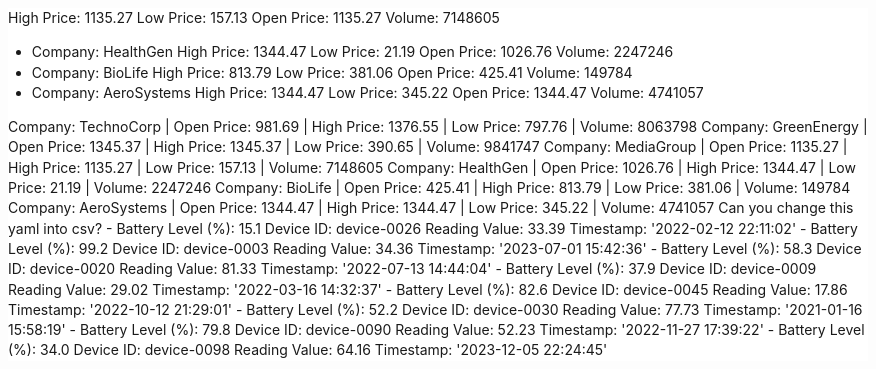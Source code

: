   High Price: 1135.27
  Low Price: 157.13
  Open Price: 1135.27
  Volume: 7148605
- Company: HealthGen
  High Price: 1344.47
  Low Price: 21.19
  Open Price: 1026.76
  Volume: 2247246
- Company: BioLife
  High Price: 813.79
  Low Price: 381.06
  Open Price: 425.41
  Volume: 149784
- Company: AeroSystems
  High Price: 1344.47
  Low Price: 345.22
  Open Price: 1344.47
  Volume: 4741057
<start>
Company: TechnoCorp | Open Price: 981.69 | High Price: 1376.55 | Low Price: 797.76 | Volume: 8063798
Company: GreenEnergy | Open Price: 1345.37 | High Price: 1345.37 | Low Price: 390.65 | Volume: 9841747
Company: MediaGroup | Open Price: 1135.27 | High Price: 1135.27 | Low Price: 157.13 | Volume: 7148605
Company: HealthGen | Open Price: 1026.76 | High Price: 1344.47 | Low Price: 21.19 | Volume: 2247246
Company: BioLife | Open Price: 425.41 | High Price: 813.79 | Low Price: 381.06 | Volume: 149784
Company: AeroSystems | Open Price: 1344.47 | High Price: 1344.47 | Low Price: 345.22 | Volume: 4741057
<end>Can you change this yaml into csv?
- Battery Level (%): 15.1
  Device ID: device-0026
  Reading Value: 33.39
  Timestamp: '2022-02-12 22:11:02'
- Battery Level (%): 99.2
  Device ID: device-0003
  Reading Value: 34.36
  Timestamp: '2023-07-01 15:42:36'
- Battery Level (%): 58.3
  Device ID: device-0020
  Reading Value: 81.33
  Timestamp: '2022-07-13 14:44:04'
- Battery Level (%): 37.9
  Device ID: device-0009
  Reading Value: 29.02
  Timestamp: '2022-03-16 14:32:37'
- Battery Level (%): 82.6
  Device ID: device-0045
  Reading Value: 17.86
  Timestamp: '2022-10-12 21:29:01'
- Battery Level (%): 52.2
  Device ID: device-0030
  Reading Value: 77.73
  Timestamp: '2021-01-16 15:58:19'
- Battery Level (%): 79.8
  Device ID: device-0090
  Reading Value: 52.23
  Timestamp: '2022-11-27 17:39:22'
- Battery Level (%): 34.0
  Device ID: device-0098
  Reading Value: 64.16
  Timestamp: '2023-12-05 22:24:45'
<start>